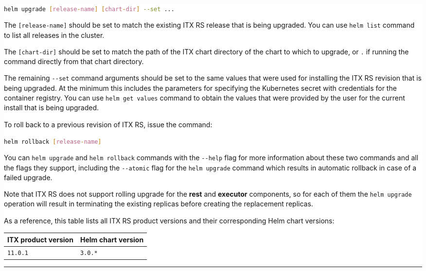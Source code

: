 ```bash
helm upgrade [release-name] [chart-dir] --set ...
```

The `[release-name]` should be set to match the existing ITX RS release that is being upgraded. You can use `helm list` command to list all releases in the cluster.

The `[chart-dir]` should be set to match the path of the ITX chart directory of the chart to which to upgrade, or `.` if running the command directly from that chart directory.

The remaining `--set` command arguments should be set to the same values that were used for installing the ITX RS revision that is being upgraded. At the minimum this includes the parameters for specifying the Kubernetes secret with credentials for the container registry. You can use `helm get values` command to obtain the values that were provided by the user for the current install that is being upgraded.

To roll back to a previous revision of ITX RS, issue the command:

```bash
helm rollback [release-name]
```

You can `helm upgrade` and `helm rollback` commands with the `--help` flag for more information about these two commands and all the flags they support, including the `--atomic` flag for the `helm upgrade` command which results in automatic rollback in case of a failed upgrade.

Note that ITX RS does not support rolling upgrade for the **rest** and **executor** components, so for each of them the `helm upgrade` operation will result in terminating the existing replicas before creating the replacement replicas.

As a reference, this table lists all ITX RS product versions and their corresponding Helm chart versions:

| ITX product version    | Helm chart version |
| ---------------------- | ------------------ |
| `11.0.1`               | `3.0.*`            |


---